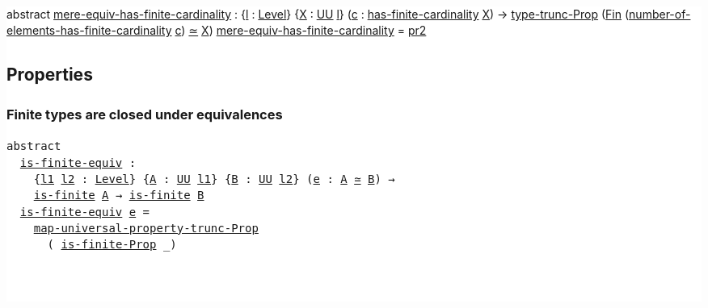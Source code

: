 <a id="6451" class="Keyword">abstract</a>
  <a id="mere-equiv-has-finite-cardinality"></a><a id="6462" href="univalent-combinatorics.finite-types.html#6462" class="Function">mere-equiv-has-finite-cardinality</a> <a id="6496" class="Symbol">:</a>
    <a id="6502" class="Symbol">{</a><a id="6503" href="univalent-combinatorics.finite-types.html#6503" class="Bound">l</a> <a id="6505" class="Symbol">:</a> <a id="6507" href="Agda.Primitive.html#597" class="Postulate">Level</a><a id="6512" class="Symbol">}</a> <a id="6514" class="Symbol">{</a><a id="6515" href="univalent-combinatorics.finite-types.html#6515" class="Bound">X</a> <a id="6517" class="Symbol">:</a> <a id="6519" href="foundation-core.universe-levels.html#235" class="Primitive">UU</a> <a id="6522" href="univalent-combinatorics.finite-types.html#6503" class="Bound">l</a><a id="6523" class="Symbol">}</a> <a id="6525" class="Symbol">(</a><a id="6526" href="univalent-combinatorics.finite-types.html#6526" class="Bound">c</a> <a id="6528" class="Symbol">:</a> <a id="6530" href="univalent-combinatorics.finite-types.html#6189" class="Function">has-finite-cardinality</a> <a id="6553" href="univalent-combinatorics.finite-types.html#6515" class="Bound">X</a><a id="6554" class="Symbol">)</a> <a id="6556" class="Symbol">→</a>
    <a id="6562" href="foundation.propositional-truncations.html#2048" class="Function">type-trunc-Prop</a> <a id="6578" class="Symbol">(</a><a id="6579" href="univalent-combinatorics.standard-finite-types.html#2396" class="Function">Fin</a> <a id="6583" class="Symbol">(</a><a id="6584" href="univalent-combinatorics.finite-types.html#6302" class="Function">number-of-elements-has-finite-cardinality</a> <a id="6626" href="univalent-combinatorics.finite-types.html#6526" class="Bound">c</a><a id="6627" class="Symbol">)</a> <a id="6629" href="foundation-core.equivalences.html#1621" class="Function Operator">≃</a> <a id="6631" href="univalent-combinatorics.finite-types.html#6515" class="Bound">X</a><a id="6632" class="Symbol">)</a>
  <a id="6636" href="univalent-combinatorics.finite-types.html#6462" class="Function">mere-equiv-has-finite-cardinality</a> <a id="6670" class="Symbol">=</a> <a id="6672" href="foundation-core.dependent-pair-types.html#617" class="Field">pr2</a>
</pre>
## Properties

### Finite types are closed under equivalences

<pre class="Agda"><a id="6752" class="Keyword">abstract</a>
  <a id="is-finite-equiv"></a><a id="6763" href="univalent-combinatorics.finite-types.html#6763" class="Function">is-finite-equiv</a> <a id="6779" class="Symbol">:</a>
    <a id="6785" class="Symbol">{</a><a id="6786" href="univalent-combinatorics.finite-types.html#6786" class="Bound">l1</a> <a id="6789" href="univalent-combinatorics.finite-types.html#6789" class="Bound">l2</a> <a id="6792" class="Symbol">:</a> <a id="6794" href="Agda.Primitive.html#597" class="Postulate">Level</a><a id="6799" class="Symbol">}</a> <a id="6801" class="Symbol">{</a><a id="6802" href="univalent-combinatorics.finite-types.html#6802" class="Bound">A</a> <a id="6804" class="Symbol">:</a> <a id="6806" href="foundation-core.universe-levels.html#235" class="Primitive">UU</a> <a id="6809" href="univalent-combinatorics.finite-types.html#6786" class="Bound">l1</a><a id="6811" class="Symbol">}</a> <a id="6813" class="Symbol">{</a><a id="6814" href="univalent-combinatorics.finite-types.html#6814" class="Bound">B</a> <a id="6816" class="Symbol">:</a> <a id="6818" href="foundation-core.universe-levels.html#235" class="Primitive">UU</a> <a id="6821" href="univalent-combinatorics.finite-types.html#6789" class="Bound">l2</a><a id="6823" class="Symbol">}</a> <a id="6825" class="Symbol">(</a><a id="6826" href="univalent-combinatorics.finite-types.html#6826" class="Bound">e</a> <a id="6828" class="Symbol">:</a> <a id="6830" href="univalent-combinatorics.finite-types.html#6802" class="Bound">A</a> <a id="6832" href="foundation-core.equivalences.html#1621" class="Function Operator">≃</a> <a id="6834" href="univalent-combinatorics.finite-types.html#6814" class="Bound">B</a><a id="6835" class="Symbol">)</a> <a id="6837" class="Symbol">→</a>
    <a id="6843" href="univalent-combinatorics.finite-types.html#4146" class="Function">is-finite</a> <a id="6853" href="univalent-combinatorics.finite-types.html#6802" class="Bound">A</a> <a id="6855" class="Symbol">→</a> <a id="6857" href="univalent-combinatorics.finite-types.html#4146" class="Function">is-finite</a> <a id="6867" href="univalent-combinatorics.finite-types.html#6814" class="Bound">B</a>
  <a id="6871" href="univalent-combinatorics.finite-types.html#6763" class="Function">is-finite-equiv</a> <a id="6887" href="univalent-combinatorics.finite-types.html#6887" class="Bound">e</a> <a id="6889" class="Symbol">=</a>
    <a id="6895" href="foundation.propositional-truncations.html#5252" class="Function">map-universal-property-trunc-Prop</a>
      <a id="6935" class="Symbol">(</a> <a id="6937" href="univalent-combinatorics.finite-types.html#4055" class="Function">is-finite-Prop</a> <a id="6952" class="Symbol">_)</a>